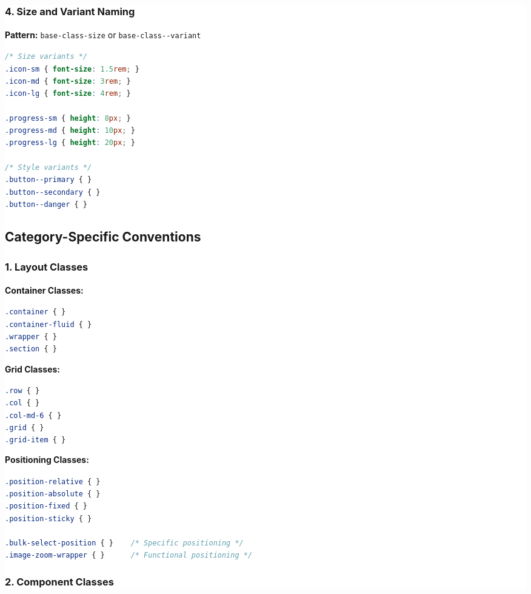 ### 4. Size and Variant Naming

**Pattern:** `base-class-size` or `base-class--variant`

```css
/* Size variants */
.icon-sm { font-size: 1.5rem; }
.icon-md { font-size: 3rem; }
.icon-lg { font-size: 4rem; }

.progress-sm { height: 8px; }
.progress-md { height: 10px; }
.progress-lg { height: 20px; }

/* Style variants */
.button--primary { }
.button--secondary { }
.button--danger { }
```

## Category-Specific Conventions

### 1. Layout Classes

**Container Classes:**
```css
.container { }
.container-fluid { }
.wrapper { }
.section { }
```

**Grid Classes:**
```css
.row { }
.col { }
.col-md-6 { }
.grid { }
.grid-item { }
```

**Positioning Classes:**
```css
.position-relative { }
.position-absolute { }
.position-fixed { }
.position-sticky { }

.bulk-select-position { }    /* Specific positioning */
.image-zoom-wrapper { }      /* Functional positioning */
```

### 2. Component Classes
